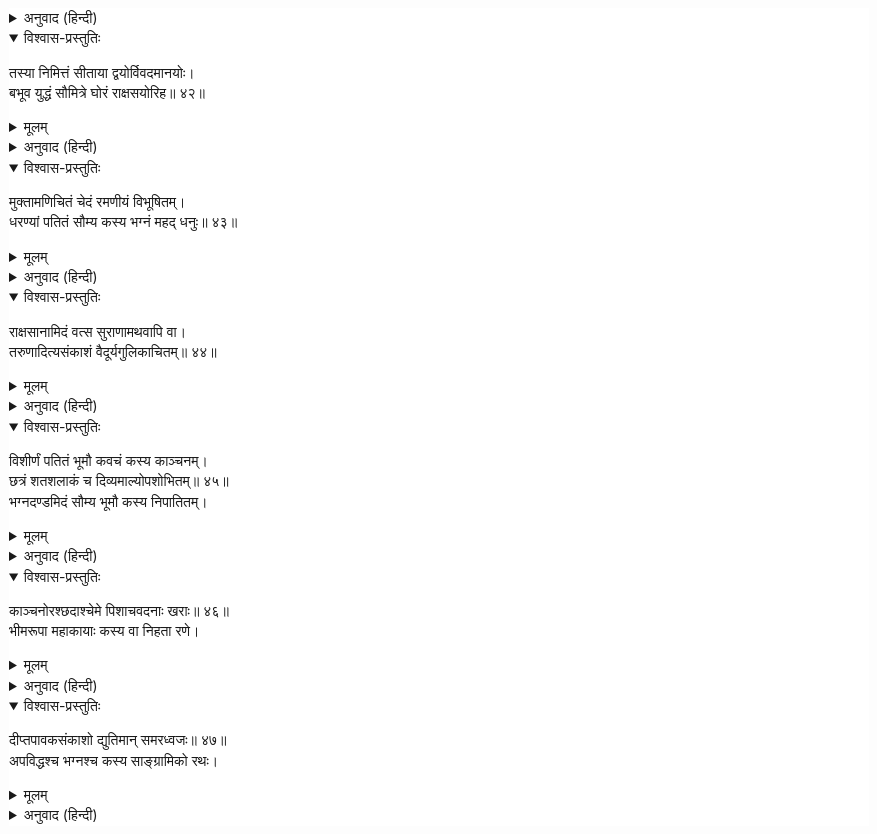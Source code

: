 <details><summary>अनुवाद (हिन्दी)</summary></details>

<details open><summary>विश्वास-प्रस्तुतिः</summary>

तस्या निमित्तं सीताया द्वयोर्विवदमानयोः।  
बभूव युद्धं सौमित्रे घोरं राक्षसयोरिह॥ ४२॥
</details>

<details><summary>मूलम्</summary></details>

<details><summary>अनुवाद (हिन्दी)</summary></details>

<details open><summary>विश्वास-प्रस्तुतिः</summary>

मुक्तामणिचितं चेदं रमणीयं विभूषितम्।  
धरण्यां पतितं सौम्य कस्य भग्नं महद् धनुः॥ ४३॥
</details>

<details><summary>मूलम्</summary></details>

<details><summary>अनुवाद (हिन्दी)</summary></details>

<details open><summary>विश्वास-प्रस्तुतिः</summary>

राक्षसानामिदं वत्स सुराणामथवापि वा।  
तरुणादित्यसंकाशं वैदूर्यगुलिकाचितम्॥ ४४॥
</details>

<details><summary>मूलम्</summary></details>

<details><summary>अनुवाद (हिन्दी)</summary></details>

<details open><summary>विश्वास-प्रस्तुतिः</summary>

विशीर्णं पतितं भूमौ कवचं कस्य काञ्चनम्।  
छत्रं शतशलाकं च दिव्यमाल्योपशोभितम्॥ ४५॥  
भग्नदण्डमिदं सौम्य भूमौ कस्य निपातितम्।
</details>

<details><summary>मूलम्</summary></details>

<details><summary>अनुवाद (हिन्दी)</summary></details>

<details open><summary>विश्वास-प्रस्तुतिः</summary>

काञ्चनोरश्छदाश्चेमे पिशाचवदनाः खराः॥ ४६॥  
भीमरूपा महाकायाः कस्य वा निहता रणे।
</details>

<details><summary>मूलम्</summary></details>

<details><summary>अनुवाद (हिन्दी)</summary></details>

<details open><summary>विश्वास-प्रस्तुतिः</summary>

दीप्तपावकसंकाशो द्युतिमान् समरध्वजः॥ ४७॥  
अपविद्धश्च भग्नश्च कस्य साङ्ग्रामिको रथः।
</details>

<details><summary>मूलम्</summary></details>

<details><summary>अनुवाद (हिन्दी)</summary></details>
